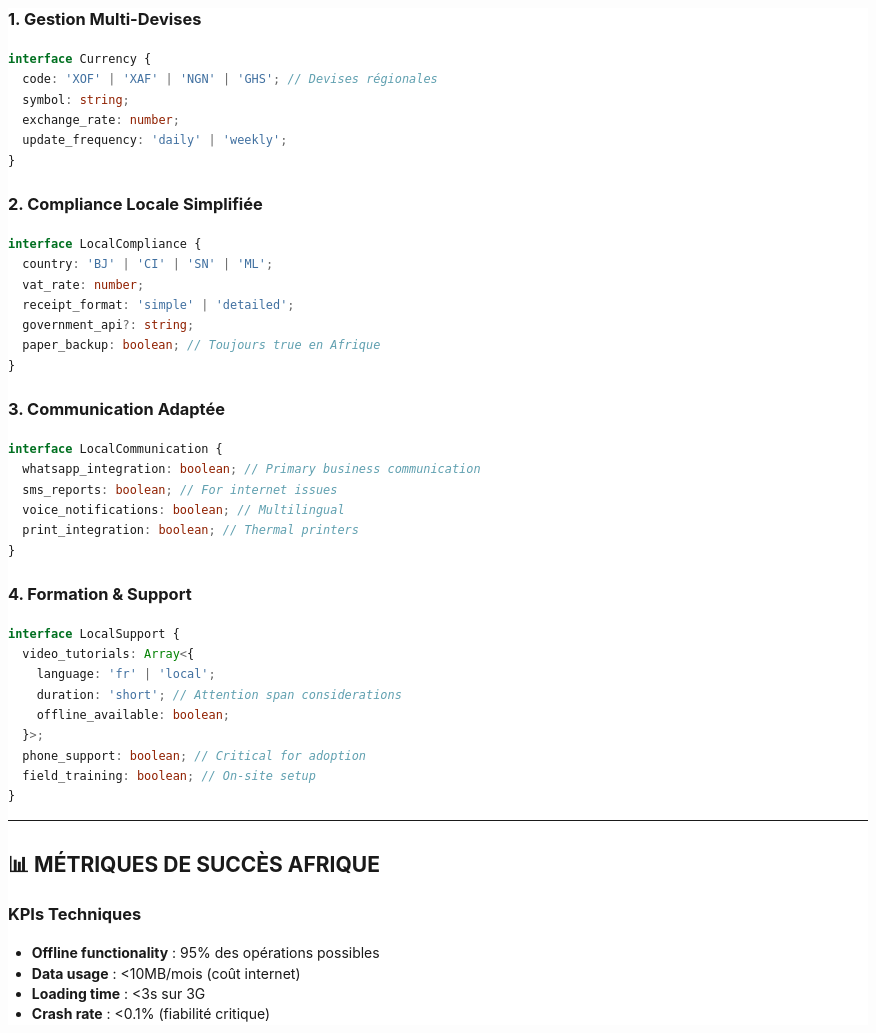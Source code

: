 ### **1. Gestion Multi-Devises**
```typescript
interface Currency {
  code: 'XOF' | 'XAF' | 'NGN' | 'GHS'; // Devises régionales
  symbol: string;
  exchange_rate: number;
  update_frequency: 'daily' | 'weekly';
}
```

### **2. Compliance Locale Simplifiée**
```typescript
interface LocalCompliance {
  country: 'BJ' | 'CI' | 'SN' | 'ML';
  vat_rate: number;
  receipt_format: 'simple' | 'detailed';
  government_api?: string;
  paper_backup: boolean; // Toujours true en Afrique
}
```

### **3. Communication Adaptée**
```typescript
interface LocalCommunication {
  whatsapp_integration: boolean; // Primary business communication
  sms_reports: boolean; // For internet issues
  voice_notifications: boolean; // Multilingual
  print_integration: boolean; // Thermal printers
}
```

### **4. Formation & Support**
```typescript
interface LocalSupport {
  video_tutorials: Array<{
    language: 'fr' | 'local';
    duration: 'short'; // Attention span considerations
    offline_available: boolean;
  }>;
  phone_support: boolean; // Critical for adoption
  field_training: boolean; // On-site setup
}
```

---

## 📊 **MÉTRIQUES DE SUCCÈS AFRIQUE**

### **KPIs Techniques**
- **Offline functionality** : 95% des opérations possibles
- **Data usage** : <10MB/mois (coût internet)
- **Loading time** : <3s sur 3G
- **Crash rate** : <0.1% (fiabilité critique)
